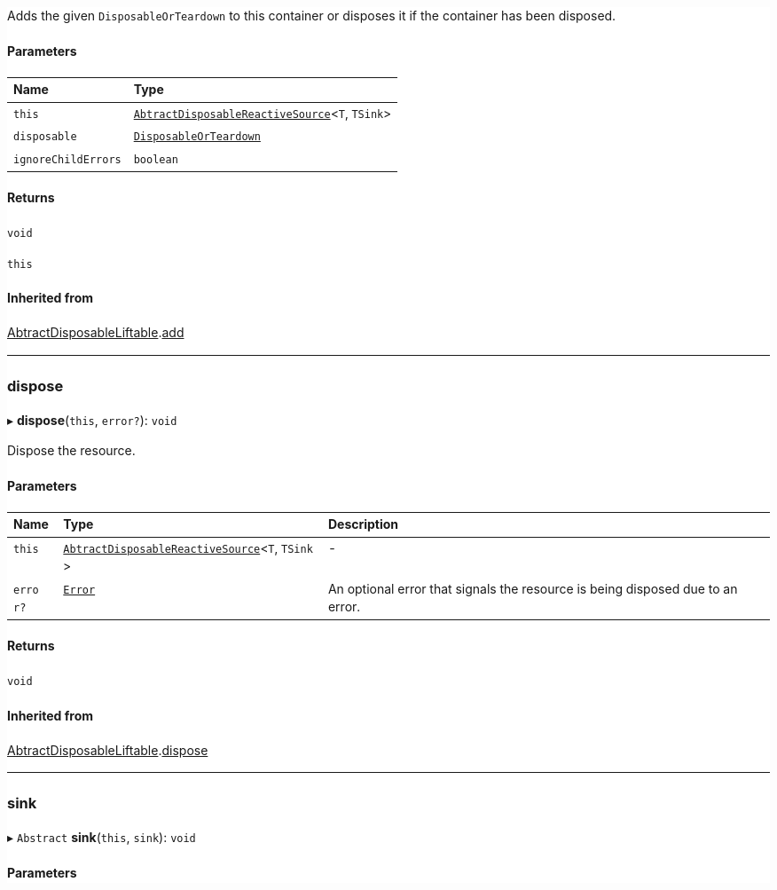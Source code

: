 Adds the given `DisposableOrTeardown` to this container or disposes it if the container has been disposed.

#### Parameters

| Name | Type |
| :------ | :------ |
| `this` | [`AbtractDisposableReactiveSource`](reactive.AbtractDisposableReactiveSource.md)<`T`, `TSink`\> |
| `disposable` | [`DisposableOrTeardown`](../modules/disposable.md#disposableorteardown) |
| `ignoreChildErrors` | `boolean` |

#### Returns

`void`

`this`

#### Inherited from

[AbtractDisposableLiftable](liftable.AbtractDisposableLiftable.md).[add](liftable.AbtractDisposableLiftable.md#add)

___

### dispose

▸ **dispose**(`this`, `error?`): `void`

Dispose the resource.

#### Parameters

| Name | Type | Description |
| :------ | :------ | :------ |
| `this` | [`AbtractDisposableReactiveSource`](reactive.AbtractDisposableReactiveSource.md)<`T`, `TSink`\> | - |
| `error?` | [`Error`](../interfaces/disposable.Error.md) | An optional error that signals the resource is being disposed due to an error. |

#### Returns

`void`

#### Inherited from

[AbtractDisposableLiftable](liftable.AbtractDisposableLiftable.md).[dispose](liftable.AbtractDisposableLiftable.md#dispose)

___

### sink

▸ `Abstract` **sink**(`this`, `sink`): `void`

#### Parameters
